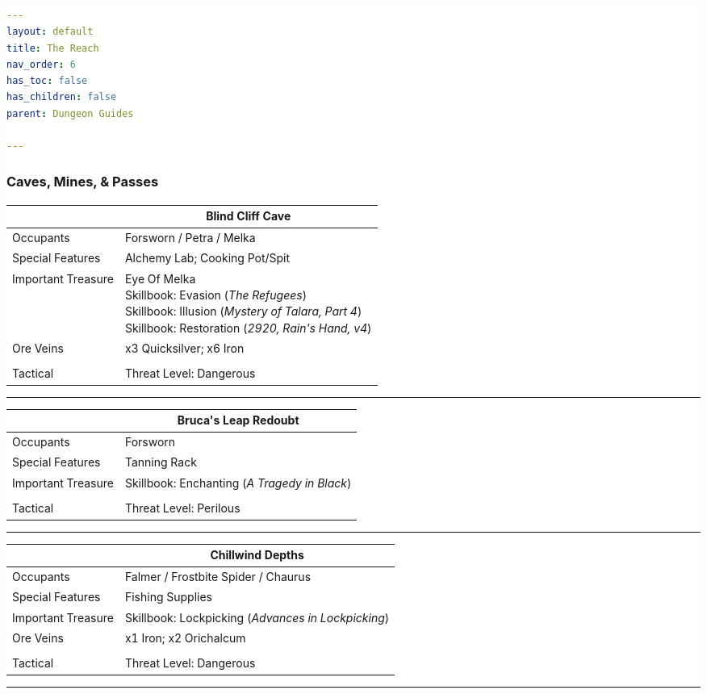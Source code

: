 ```yaml
---
layout: default
title: The Reach
nav_order: 6
has_toc: false
has_children: false
parent: Dungeon Guides

---
```


### Caves, Mines, & Passes

|   | Blind Cliff Cave |
| :--- | --- |
| Occupants | Forsworn / Petra / Melka |
| Special Features | Alchemy Lab; Cooking Pot/Spit |
| Important Treasure | Eye Of Melka<br/>Skillbook: Evasion (*The Refugees*)<br/>Skillbook: Illusion (*Mystery of Talara, Part 4*)<br/>Skillbook: Restoration (*2920, Rain's Hand, v4*) |
| Ore Veins | x3 Quicksilver; x6 Iron |
|||
| Tactical | Threat Level: Dangerous |

---

|   | Bruca's Leap Redoubt  |
| :--- | --- |
| Occupants | Forsworn |
| Special Features | Tanning Rack |
| Important Treasure | Skillbook: Enchanting (*A Tragedy in Black*) |
|||
| Tactical | Threat Level: Perilous |

---

|   | Chillwind Depths |
| :--- | --- |
| Occupants | Falmer / Frostbite Spider / Chaurus |
| Special Features | Fishing Supplies |
| Important Treasure | Skillbook: Lockpicking (*Advances in Lockpicking*) |
| Ore Veins | x1 Iron; x2 Orichalcum |
|||
| Tactical | Threat Level: Dangerous |

---